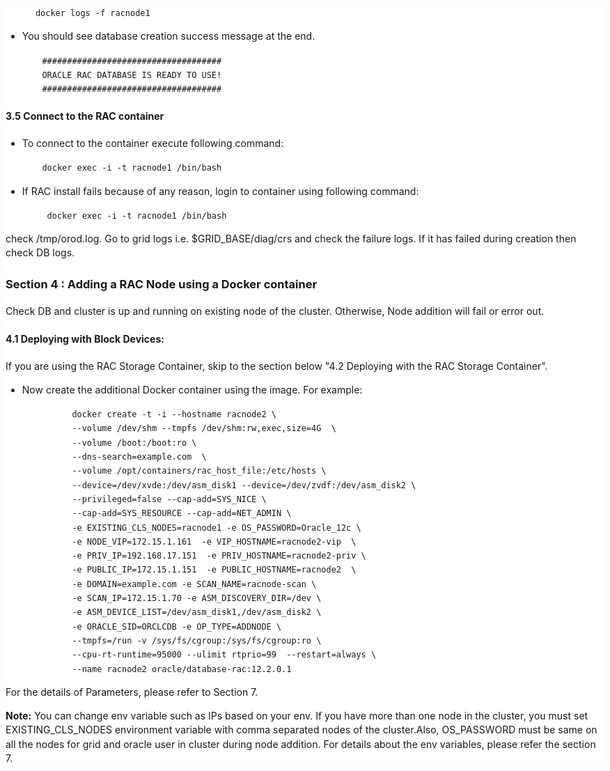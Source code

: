           docker logs -f racnode1

* You should see database creation success message at the end.

          ####################################
          ORACLE RAC DATABASE IS READY TO USE!
          ####################################

#### 3.5 Connect to the RAC container
* To connect to the container execute following command:

          docker exec -i -t racnode1 /bin/bash

* If RAC install fails because of any reason, login to container using following command:

           docker exec -i -t racnode1 /bin/bash

check /tmp/orod.log. Go to grid logs i.e. $GRID_BASE/diag/crs and check the failure logs. If it has failed during creation then check DB logs.


### Section 4 : Adding a RAC Node using a Docker container
Check DB and cluster is up and running on existing node of the cluster. Otherwise, Node addition will fail or error out.

#### 4.1 Deploying with Block Devices:
If you are using the RAC Storage Container, skip to the section below "4.2 Deploying with the RAC Storage Container".

* Now create the additional Docker container using the image.  For example:

                docker create -t -i --hostname racnode2 \
                --volume /dev/shm --tmpfs /dev/shm:rw,exec,size=4G  \
                --volume /boot:/boot:ro \
                --dns-search=example.com  \
                --volume /opt/containers/rac_host_file:/etc/hosts \
                --device=/dev/xvde:/dev/asm_disk1 --device=/dev/zvdf:/dev/asm_disk2 \
                --privileged=false --cap-add=SYS_NICE \
                --cap-add=SYS_RESOURCE --cap-add=NET_ADMIN \
                -e EXISTING_CLS_NODES=racnode1 -e OS_PASSWORD=Oracle_12c \
                -e NODE_VIP=172.15.1.161  -e VIP_HOSTNAME=racnode2-vip  \
                -e PRIV_IP=192.168.17.151  -e PRIV_HOSTNAME=racnode2-priv \
                -e PUBLIC_IP=172.15.1.151  -e PUBLIC_HOSTNAME=racnode2  \
                -e DOMAIN=example.com -e SCAN_NAME=racnode-scan \
                -e SCAN_IP=172.15.1.70 -e ASM_DISCOVERY_DIR=/dev \
                -e ASM_DEVICE_LIST=/dev/asm_disk1,/dev/asm_disk2 \
                -e ORACLE_SID=ORCLCDB -e OP_TYPE=ADDNODE \
                --tmpfs=/run -v /sys/fs/cgroup:/sys/fs/cgroup:ro \
                --cpu-rt-runtime=95000 --ulimit rtprio=99  --restart=always \
                --name racnode2 oracle/database-rac:12.2.0.1

For the details of Parameters, please refer to Section 7.

**Note:** You can change env variable such as IPs based on your env. If you have more than one node in the cluster, you must set EXISTING_CLS_NODES environment variable with comma separated nodes of the cluster.Also, OS_PASSWORD must be same on all the nodes for grid and oracle user in cluster during node addition. For details about the env variables, please refer the section 7.
